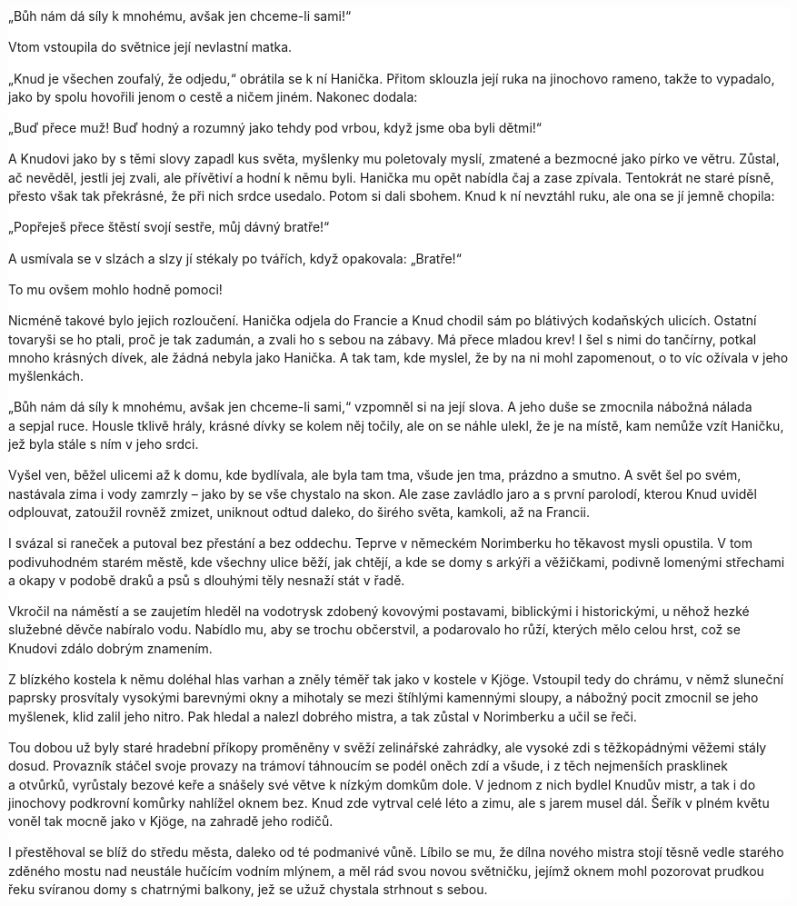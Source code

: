 „Bůh nám dá síly k mnohému, avšak jen chceme-li sami!“

Vtom vstoupila do světnice její nevlastní matka.

„Knud je všechen zoufalý, že odjedu,“ obrátila se k ní Hanička. Přitom sklouzla její ruka na jinochovo rameno, takže to vypadalo, jako by spolu hovořili jenom o cestě a ničem jiném. Nakonec dodala:

„Buď přece muž! Buď hodný a rozumný jako tehdy pod vrbou, když jsme oba byli dětmi!“

A Knudovi jako by s těmi slovy zapadl kus světa, myšlenky mu poletovaly myslí, zmatené a bezmocné jako pírko ve větru. Zůstal, ač nevěděl, jestli jej zvali, ale přívětiví a hodní k němu byli. Hanička mu opět nabídla čaj a zase zpívala. Tentokrát ne staré písně, přesto však tak překrásné, že při nich srdce usedalo. Potom si dali sbohem. Knud k ní nevztáhl ruku, ale ona se jí jemně chopila:

„Popřeješ přece štěstí svojí sestře, můj dávný bratře!“

A usmívala se v slzách a slzy jí stékaly po tvářích, když opakovala: „Bratře!“

To mu ovšem mohlo hodně pomoci!

Nicméně takové bylo jejich rozloučení. Hanička odjela do Francie a Knud chodil sám po blátivých kodaňských ulicích. Ostatní tovaryši se ho ptali, proč je tak zadumán, a zvali ho s sebou na zábavy. Má přece mladou krev! I šel s nimi do tančírny, potkal mnoho krásných dívek, ale žádná nebyla jako Hanička. A tak tam, kde myslel, že by na ni mohl zapomenout, o to víc ožívala v jeho myšlenkách.

„Bůh nám dá síly k mnohému, avšak jen chceme-li sami,“ vzpomněl si na její slova. A jeho duše se zmocnila nábožná nálada a sepjal ruce. Housle tklivě hrály, krásné dívky se kolem něj točily, ale on se náhle ulekl, že je na místě, kam nemůže vzít Haničku, jež byla stále s ním v jeho srdci.

Vyšel ven, běžel ulicemi až k domu, kde bydlívala, ale byla tam tma, všude jen tma, prázdno a smutno. A svět šel po svém, nastávala zima i vody zamrzly – jako by se vše chystalo na skon. Ale zase zavládlo jaro a s první parolodí, kterou Knud uviděl odplouvat, zatoužil rovněž zmizet, uniknout odtud daleko, do širého světa, kamkoli, až na Francii.

I svázal si raneček a putoval bez přestání a bez oddechu. Teprve v německém Norimberku ho těkavost mysli opustila. V tom podivuhodném starém městě, kde všechny ulice běží, jak chtějí, a kde se domy s arkýři a věžičkami, podivně lomenými střechami a okapy v podobě draků a psů s dlouhými těly nesnaží stát v řadě.

Vkročil na náměstí a se zaujetím hleděl na vodotrysk zdobený kovovými postavami, biblickými i historickými, u něhož hezké služebné děvče nabíralo vodu. Nabídlo mu, aby se trochu občerstvil, a podarovalo ho růží, kterých mělo celou hrst, což se Knudovi zdálo dobrým znamením.

Z blízkého kostela k němu doléhal hlas varhan a zněly téměř tak jako v kostele v Kjöge. Vstoupil tedy do chrámu, v němž sluneční paprsky prosvítaly vysokými barevnými okny a mihotaly se mezi štíhlými kamennými sloupy, a nábožný pocit zmocnil se jeho myšlenek, klid zalil jeho nitro. Pak hledal a nalezl dobrého mistra, a tak zůstal v Norimberku a učil se řeči.

Tou dobou už byly staré hradební příkopy proměněny v svěží zelinářské zahrádky, ale vysoké zdi s těžkopádnými věžemi stály dosud. Provazník stáčel svoje provazy na trámoví táhnoucím se podél oněch zdí a všude, i z těch nejmenších prasklinek a otvůrků, vyrůstaly bezové keře a snášely své větve k nízkým domkům dole. V jednom z nich bydlel Knudův mistr, a tak i do jinochovy podkrovní komůrky nahlížel oknem bez. Knud zde vytrval celé léto a zimu, ale s jarem musel dál. Šeřík v plném květu voněl tak mocně jako v Kjöge, na zahradě jeho rodičů.

I přestěhoval se blíž do středu města, daleko od té podmanivé vůně. Líbilo se mu, že dílna nového mistra stojí těsně vedle starého zděného mostu nad neustále hučícím vodním mlýnem, a měl rád svou novou světničku, jejímž oknem mohl pozorovat prudkou řeku svíranou domy s chatrnými balkony, jež se užuž chystala strhnout s sebou.
